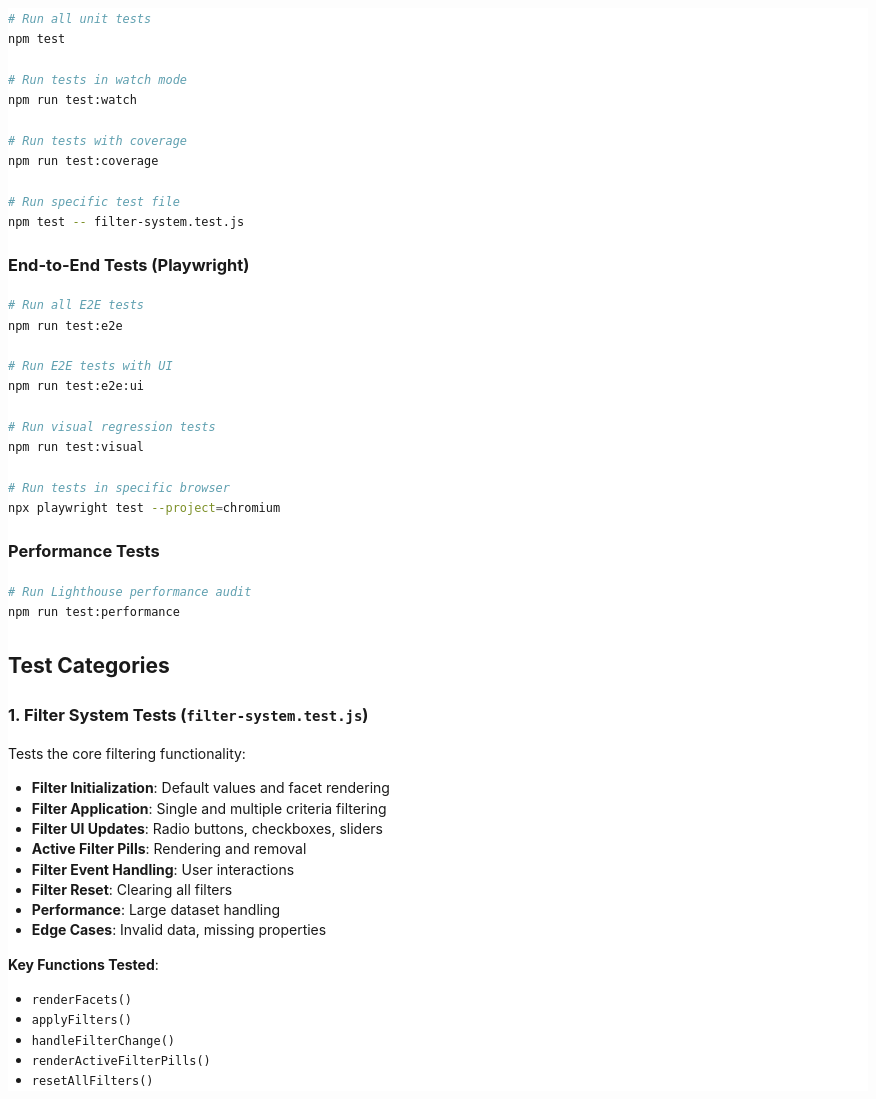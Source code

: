 ```bash
# Run all unit tests
npm test

# Run tests in watch mode
npm run test:watch

# Run tests with coverage
npm run test:coverage

# Run specific test file
npm test -- filter-system.test.js
```

### End-to-End Tests (Playwright)

```bash
# Run all E2E tests
npm run test:e2e

# Run E2E tests with UI
npm run test:e2e:ui

# Run visual regression tests
npm run test:visual

# Run tests in specific browser
npx playwright test --project=chromium
```

### Performance Tests

```bash
# Run Lighthouse performance audit
npm run test:performance
```

## Test Categories

### 1. Filter System Tests (`filter-system.test.js`)

Tests the core filtering functionality:

- **Filter Initialization**: Default values and facet rendering
- **Filter Application**: Single and multiple criteria filtering
- **Filter UI Updates**: Radio buttons, checkboxes, sliders
- **Active Filter Pills**: Rendering and removal
- **Filter Event Handling**: User interactions
- **Filter Reset**: Clearing all filters
- **Performance**: Large dataset handling
- **Edge Cases**: Invalid data, missing properties

**Key Functions Tested**:
- `renderFacets()`
- `applyFilters()`
- `handleFilterChange()`
- `renderActiveFilterPills()`
- `resetAllFilters()`
